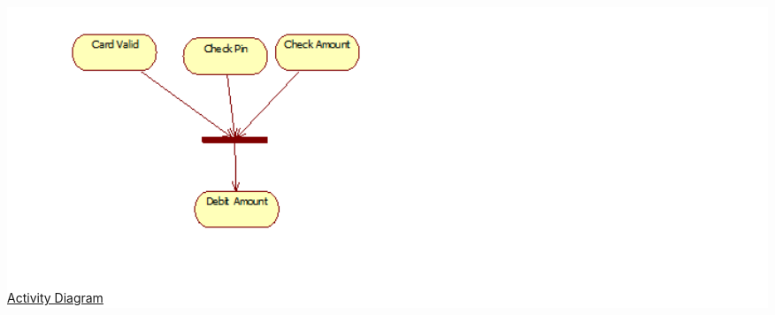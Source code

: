 ![Alt text](https://github.com/sybui2004/JAVA/blob/main/Join.png)

[Activity Diagram](https://iviettech.vn/blog/1066-activity-diagram-ban-ve-hoat-dong.html)

